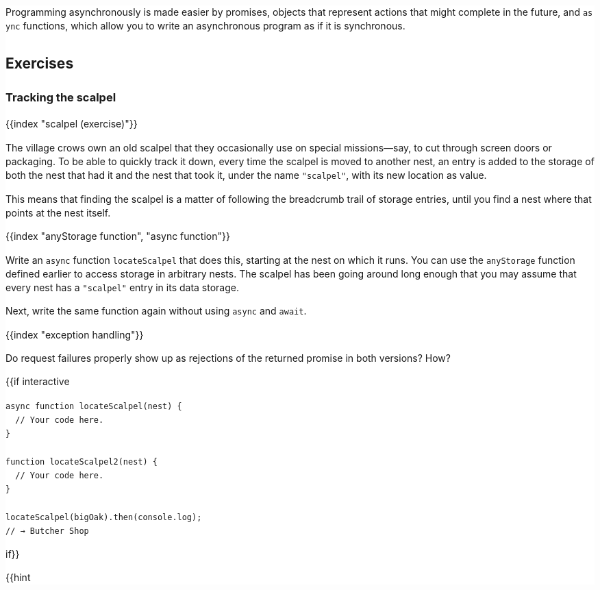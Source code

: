 Programming asynchronously is made easier by promises, objects that
represent actions that might complete in the future, and `async`
functions, which allow you to write an asynchronous program as if it
is synchronous.

## Exercises

### Tracking the scalpel

{{index "scalpel (exercise)"}}

The village crows own an old scalpel that they occasionally use on
special missions—say, to cut through screen doors or packaging. To be
able to quickly track it down, every time the scalpel is moved to
another nest, an entry is added to the storage of both the nest that
had it and the nest that took it, under the name `"scalpel"`, with its
new location as value.

This means that finding the scalpel is a matter of following the
breadcrumb trail of storage entries, until you find a nest where that
points at the nest itself.

{{index "anyStorage function", "async function"}}

Write an `async` function `locateScalpel` that does this, starting at
the nest on which it runs. You can use the `anyStorage` function
defined earlier to access storage in arbitrary nests. The scalpel has
been going around long enough that you may assume that every nest has
a `"scalpel"` entry in its data storage.

Next, write the same function again without using `async` and `await`.

{{index "exception handling"}}

Do request failures properly show up as rejections of the returned
promise in both versions? How?

{{if interactive

```{test: no}
async function locateScalpel(nest) {
  // Your code here.
}

function locateScalpel2(nest) {
  // Your code here.
}

locateScalpel(bigOak).then(console.log);
// → Butcher Shop
```

if}}

{{hint

